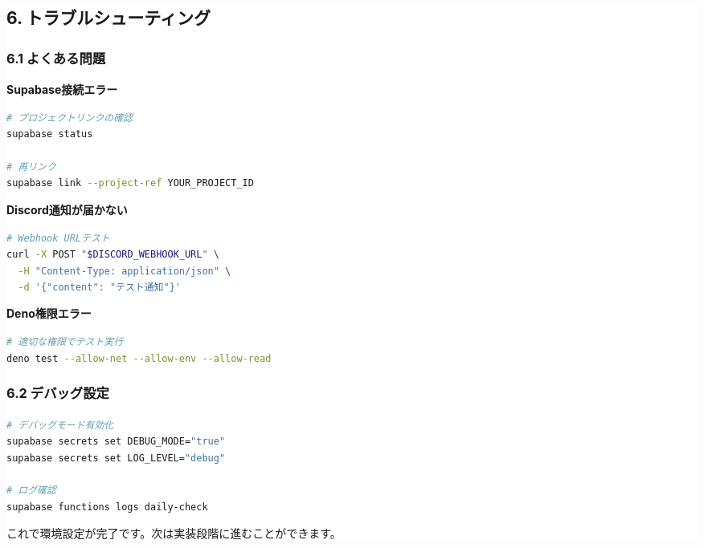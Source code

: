 ## 6. トラブルシューティング

### 6.1 よくある問題

**Supabase接続エラー**

```bash
# プロジェクトリンクの確認
supabase status

# 再リンク
supabase link --project-ref YOUR_PROJECT_ID
```

**Discord通知が届かない**

```bash
# Webhook URLテスト
curl -X POST "$DISCORD_WEBHOOK_URL" \
  -H "Content-Type: application/json" \
  -d '{"content": "テスト通知"}'
```

**Deno権限エラー**

```bash
# 適切な権限でテスト実行
deno test --allow-net --allow-env --allow-read
```

### 6.2 デバッグ設定

```bash
# デバッグモード有効化
supabase secrets set DEBUG_MODE="true"
supabase secrets set LOG_LEVEL="debug"

# ログ確認
supabase functions logs daily-check
```

これで環境設定が完了です。次は実装段階に進むことができます。
